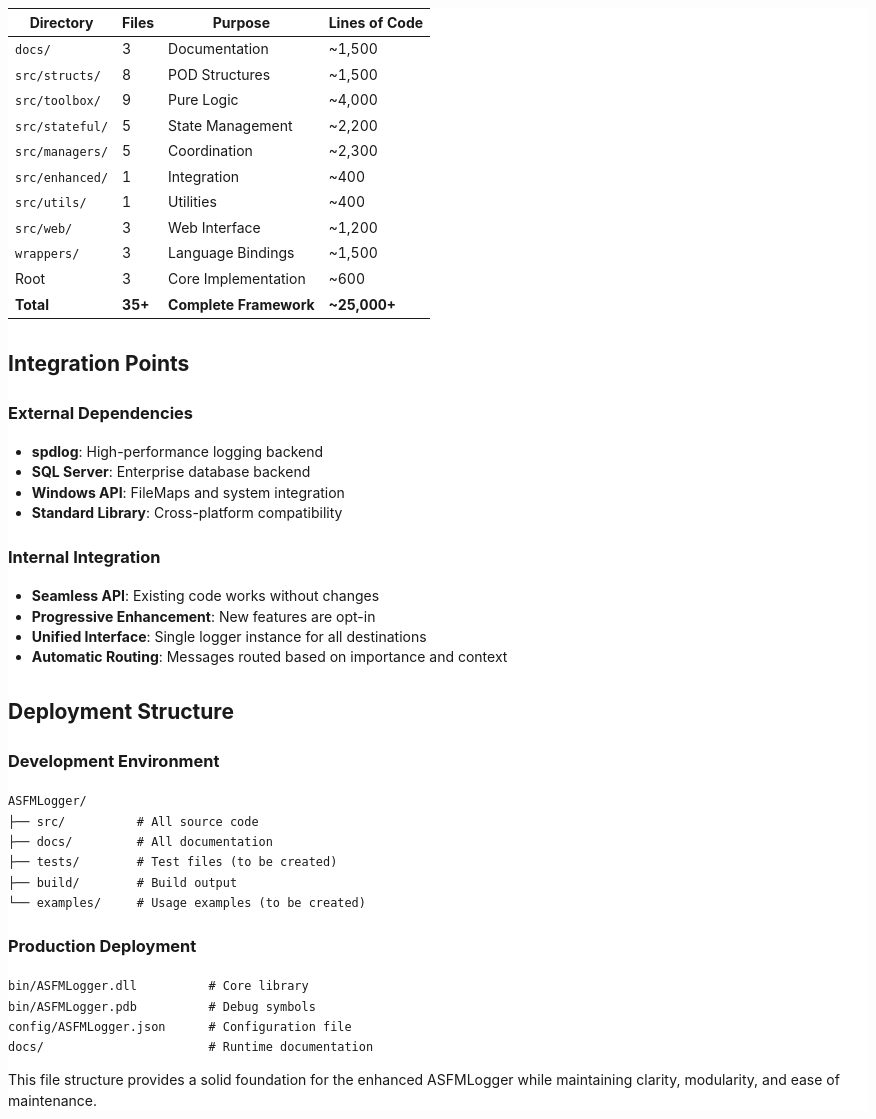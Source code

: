 | Directory | Files | Purpose | Lines of Code |
|-----------|-------|---------|---------------|
| `docs/` | 3 | Documentation | ~1,500 |
| `src/structs/` | 8 | POD Structures | ~1,500 |
| `src/toolbox/` | 9 | Pure Logic | ~4,000 |
| `src/stateful/` | 5 | State Management | ~2,200 |
| `src/managers/` | 5 | Coordination | ~2,300 |
| `src/enhanced/` | 1 | Integration | ~400 |
| `src/utils/` | 1 | Utilities | ~400 |
| `src/web/` | 3 | Web Interface | ~1,200 |
| `wrappers/` | 3 | Language Bindings | ~1,500 |
| Root | 3 | Core Implementation | ~600 |
| **Total** | **35+** | **Complete Framework** | **~25,000+** |

## Integration Points

### External Dependencies
- **spdlog**: High-performance logging backend
- **SQL Server**: Enterprise database backend
- **Windows API**: FileMaps and system integration
- **Standard Library**: Cross-platform compatibility

### Internal Integration
- **Seamless API**: Existing code works without changes
- **Progressive Enhancement**: New features are opt-in
- **Unified Interface**: Single logger instance for all destinations
- **Automatic Routing**: Messages routed based on importance and context

## Deployment Structure

### Development Environment
```
ASFMLogger/
├── src/          # All source code
├── docs/         # All documentation
├── tests/        # Test files (to be created)
├── build/        # Build output
└── examples/     # Usage examples (to be created)
```

### Production Deployment
```
bin/ASFMLogger.dll          # Core library
bin/ASFMLogger.pdb          # Debug symbols
config/ASFMLogger.json      # Configuration file
docs/                       # Runtime documentation
```

This file structure provides a solid foundation for the enhanced ASFMLogger while maintaining clarity, modularity, and ease of maintenance.
